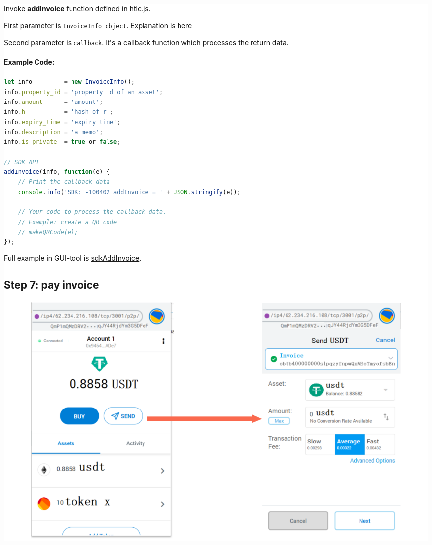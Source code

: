 Invoke **addInvoice** function defined in [htlc.js](https://github.com/omnilaboratory/DebuggingTool/blob/master/sdk/htlc.js).

First parameter is `InvoiceInfo object`. Explanation is [here](https://omnilaboratory.github.io/obd/#/GUI-tool?id=step-6-create-an-invoice)

Second parameter is `callback`. It's a callback function which processes the return data.

#### Example Code:

```js
let info         = new InvoiceInfo();
info.property_id = 'property id of an asset';
info.amount      = 'amount';
info.h           = 'hash of r';
info.expiry_time = 'expiry time';
info.description = 'a memo';
info.is_private  = true or false;

// SDK API
addInvoice(info, function(e) {
    // Print the callback data
    console.info('SDK: -100402 addInvoice = ' + JSON.stringify(e));

    // Your code to process the callback data.
    // Example: create a QR code 
    // makeQRCode(e);
});
```

Full example in GUI-tool is [sdkAddInvoice](https://github.com/omnilaboratory/DebuggingTool/blob/master/js/common.js). 


## Step 7: pay invoice 

<p align="center">
  <img width="750" alt="login" src="prototype/payInvoice.png">